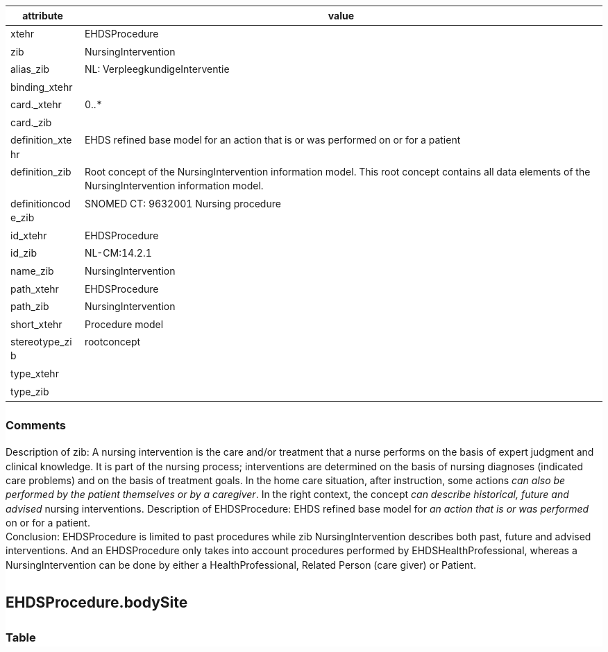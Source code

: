 | attribute | value |
|---|---|
| xtehr | EHDSProcedure |
| zib | NursingIntervention |
| alias_zib | NL: VerpleegkundigeInterventie |
| binding_xtehr |  |
| card._xtehr | 0..* |
| card._zib |  |
| definition_xtehr | EHDS refined base model for an action that is or was performed on or for a patient |
| definition_zib | Root concept of the NursingIntervention information model. This root concept contains all data elements of the NursingIntervention information model. |
| definitioncode_zib | SNOMED CT: 9632001 Nursing procedure |
| id_xtehr | EHDSProcedure |
| id_zib | NL-CM:14.2.1 |
| name_zib | NursingIntervention |
| path_xtehr | EHDSProcedure |
| path_zib | NursingIntervention |
| short_xtehr | Procedure model |
| stereotype_zib | rootconcept |
| type_xtehr |  |
| type_zib |  |

### Comments
Description of zib: A nursing intervention is the care and/or treatment that a nurse performs on the basis of expert judgment and clinical knowledge. It is part of the nursing process; interventions are determined on the basis of nursing diagnoses (indicated care problems) and on the basis of treatment goals. In the home care situation, after instruction, some actions *can also be performed by the patient themselves or by a caregiver*. In the right context, the concept *can describe historical, future and advised* nursing interventions. 
Description of EHDSProcedure: EHDS refined base model for *an action that is or was performed* on or for a patient.  
Conclusion: EHDSProcedure is limited to past procedures while zib NursingIntervention describes both past, future and advised interventions. And an EHDSProcedure only takes into account procedures performed by EHDSHealthProfessional, whereas a NursingIntervention can be done by either a HealthProfessional, Related Person (care giver) or Patient. 


## EHDSProcedure.bodySite

### Table
